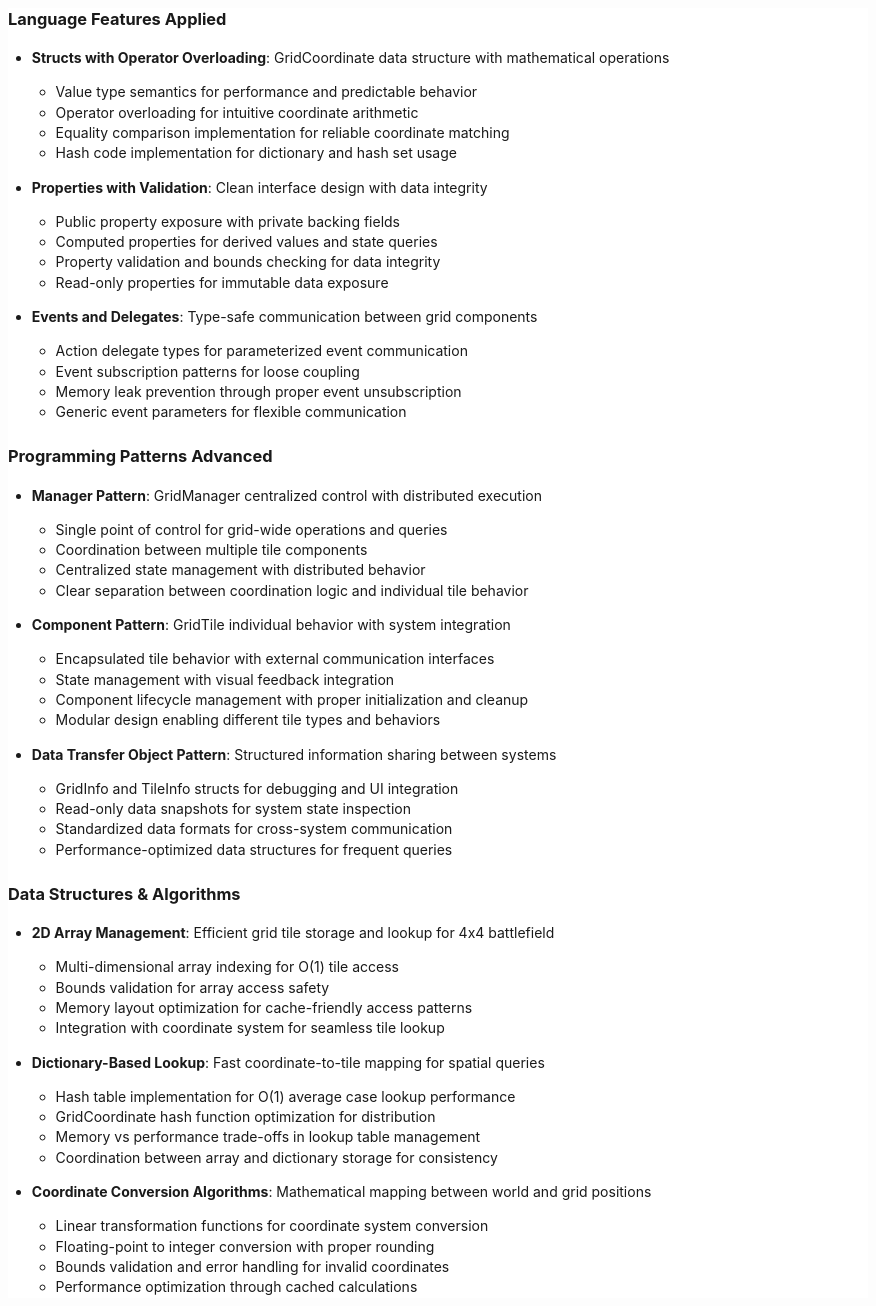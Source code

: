 ### Language Features Applied
- **Structs with Operator Overloading**: GridCoordinate data structure with mathematical operations
  - Value type semantics for performance and predictable behavior
  - Operator overloading for intuitive coordinate arithmetic
  - Equality comparison implementation for reliable coordinate matching
  - Hash code implementation for dictionary and hash set usage

- **Properties with Validation**: Clean interface design with data integrity
  - Public property exposure with private backing fields
  - Computed properties for derived values and state queries
  - Property validation and bounds checking for data integrity
  - Read-only properties for immutable data exposure

- **Events and Delegates**: Type-safe communication between grid components
  - Action delegate types for parameterized event communication
  - Event subscription patterns for loose coupling
  - Memory leak prevention through proper event unsubscription
  - Generic event parameters for flexible communication

### Programming Patterns Advanced
- **Manager Pattern**: GridManager centralized control with distributed execution
  - Single point of control for grid-wide operations and queries
  - Coordination between multiple tile components
  - Centralized state management with distributed behavior
  - Clear separation between coordination logic and individual tile behavior

- **Component Pattern**: GridTile individual behavior with system integration
  - Encapsulated tile behavior with external communication interfaces
  - State management with visual feedback integration
  - Component lifecycle management with proper initialization and cleanup
  - Modular design enabling different tile types and behaviors

- **Data Transfer Object Pattern**: Structured information sharing between systems
  - GridInfo and TileInfo structs for debugging and UI integration
  - Read-only data snapshots for system state inspection
  - Standardized data formats for cross-system communication
  - Performance-optimized data structures for frequent queries

### Data Structures & Algorithms
- **2D Array Management**: Efficient grid tile storage and lookup for 4x4 battlefield
  - Multi-dimensional array indexing for O(1) tile access
  - Bounds validation for array access safety
  - Memory layout optimization for cache-friendly access patterns
  - Integration with coordinate system for seamless tile lookup

- **Dictionary-Based Lookup**: Fast coordinate-to-tile mapping for spatial queries
  - Hash table implementation for O(1) average case lookup performance
  - GridCoordinate hash function optimization for distribution
  - Memory vs performance trade-offs in lookup table management
  - Coordination between array and dictionary storage for consistency

- **Coordinate Conversion Algorithms**: Mathematical mapping between world and grid positions
  - Linear transformation functions for coordinate system conversion
  - Floating-point to integer conversion with proper rounding
  - Bounds validation and error handling for invalid coordinates
  - Performance optimization through cached calculations
